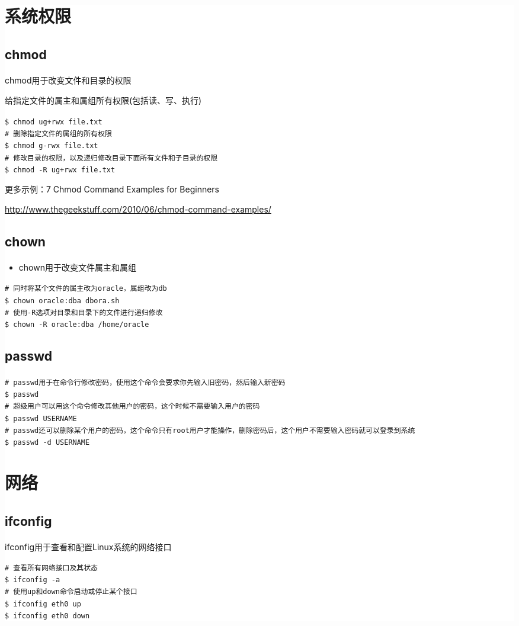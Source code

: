 # 系统权限

##  chmod

chmod用于改变文件和目录的权限

给指定文件的属主和属组所有权限(包括读、写、执行)

```shell
$ chmod ug+rwx file.txt
# 删除指定文件的属组的所有权限
$ chmod g-rwx file.txt
# 修改目录的权限，以及递归修改目录下面所有文件和子目录的权限
$ chmod -R ug+rwx file.txt
```

更多示例：7 Chmod Command Examples for Beginners

http://www.thegeekstuff.com/2010/06/chmod-command-examples/

## 	chown

-  chown用于改变文件属主和属组

```shell
# 同时将某个文件的属主改为oracle，属组改为db
$ chown oracle:dba dbora.sh
# 使用-R选项对目录和目录下的文件进行递归修改
$ chown -R oracle:dba /home/oracle
```

## passwd

```shell
# passwd用于在命令行修改密码，使用这个命令会要求你先输入旧密码，然后输入新密码
$ passwd
# 超级用户可以用这个命令修改其他用户的密码，这个时候不需要输入用户的密码
$ passwd USERNAME
# passwd还可以删除某个用户的密码，这个命令只有root用户才能操作，删除密码后，这个用户不需要输入密码就可以登录到系统
$ passwd -d USERNAME
```

# 网络

## ifconfig

ifconfig用于查看和配置Linux系统的网络接口

```shell
# 查看所有网络接口及其状态
$ ifconfig -a
# 使用up和down命令启动或停止某个接口
$ ifconfig eth0 up
$ ifconfig eth0 down
```
